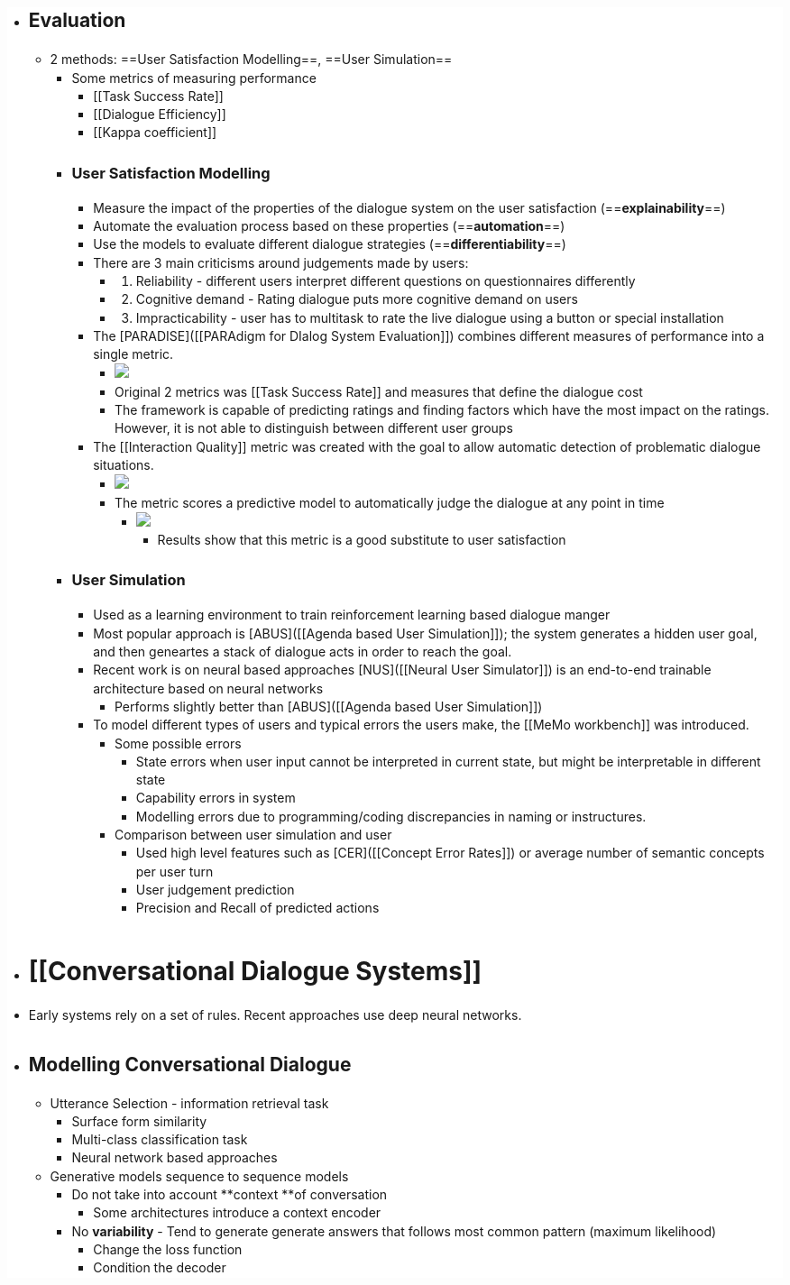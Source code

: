 - ## Evaluation
    - 2 methods: ==User Satisfaction Modelling==, ==User Simulation==
        - Some metrics of measuring performance
            - [[Task Success Rate]]
            - [[Dialogue Efficiency]]
            - [[Kappa coefficient]]
        - ### User Satisfaction Modelling
            - Measure the impact of the properties of the dialogue system on the user satisfaction (==**explainability**==)
            - Automate the evaluation process based on these properties (==**automation**==) 
            - Use the models to evaluate different dialogue strategies (==**differentiability**==)
            - There are 3 main criticisms around judgements made by users:
                - 1. Reliability - different users interpret different questions on questionnaires differently
                - 2. Cognitive demand - Rating dialogue puts more cognitive demand on users
                - 3. Impracticability - user has to multitask to rate the live dialogue using a button or special installation
            - The [PARADISE]([[PARAdigm for DIalog System Evaluation]]) combines different measures of performance into a single metric. 
                - ![](https://firebasestorage.googleapis.com/v0/b/firescript-577a2.appspot.com/o/imgs%2Fapp%2FPaperReadings%2FtLWjwz5C7R.png?alt=media&token=e794cc41-a551-44d4-bc37-5187ae1c33d2)
                - Original 2 metrics was [[Task Success Rate]] and measures that define the dialogue cost
                - The framework is capable of predicting ratings and finding factors which have the most impact on the ratings. However, it is not able to distinguish between different user groups
            - The [[Interaction Quality]] metric was created with the goal to allow automatic detection of problematic dialogue situations.
                - ![](https://firebasestorage.googleapis.com/v0/b/firescript-577a2.appspot.com/o/imgs%2Fapp%2FPaperReadings%2Fc0Y_OXq1AJ.png?alt=media&token=821bf6bb-6b8a-4f8e-a089-35f3a6033f38)
                - The metric scores a predictive model to automatically judge the dialogue at any point in time
                    - ![](https://firebasestorage.googleapis.com/v0/b/firescript-577a2.appspot.com/o/imgs%2Fapp%2FPaperReadings%2FSTd8-euQ_1.png?alt=media&token=6ff7d9e4-8169-45d2-9ab9-edc20947fb8a)
                        - Results show that this metric is a good substitute to user satisfaction 
        - ### User Simulation
            - Used as a learning environment to train reinforcement learning based dialogue manger
            - Most popular approach is [ABUS]([[Agenda based User Simulation]]); the system generates a hidden user goal, and then geneartes a stack of dialogue acts in order to reach the goal.
            - Recent work is on neural based approaches [NUS]([[Neural User Simulator]]) is an end-to-end trainable architecture based on neural networks
                - Performs slightly better than [ABUS]([[Agenda based User Simulation]])
            - To model different types of users and typical errors the users make, the [[MeMo workbench]] was introduced.
                - Some possible errors
                    - State errors when user input cannot be interpreted in current state, but might be interpretable in different state
                    - Capability errors in system
                    - Modelling errors due to programming/coding discrepancies in naming or instructures.
                - Comparison between user simulation and user
                    - Used high level features such as [CER]([[Concept Error Rates]]) or average number of semantic concepts per user turn
                    - User judgement prediction
                    - Precision and Recall of predicted actions
- # [[Conversational Dialogue Systems]]
- Early systems rely on a set of rules. Recent approaches use deep neural networks.
- ## Modelling Conversational Dialogue
    - Utterance Selection - information retrieval task
        - Surface form similarity
        - Multi-class classification task
        - Neural network based approaches 
    - Generative models sequence to sequence models
        - Do not take into account **context **of conversation
            - Some architectures introduce a context encoder
        - No **variability** - Tend to generate generate answers that follows most common pattern (maximum likelihood)
            - Change the loss function
            - Condition the decoder